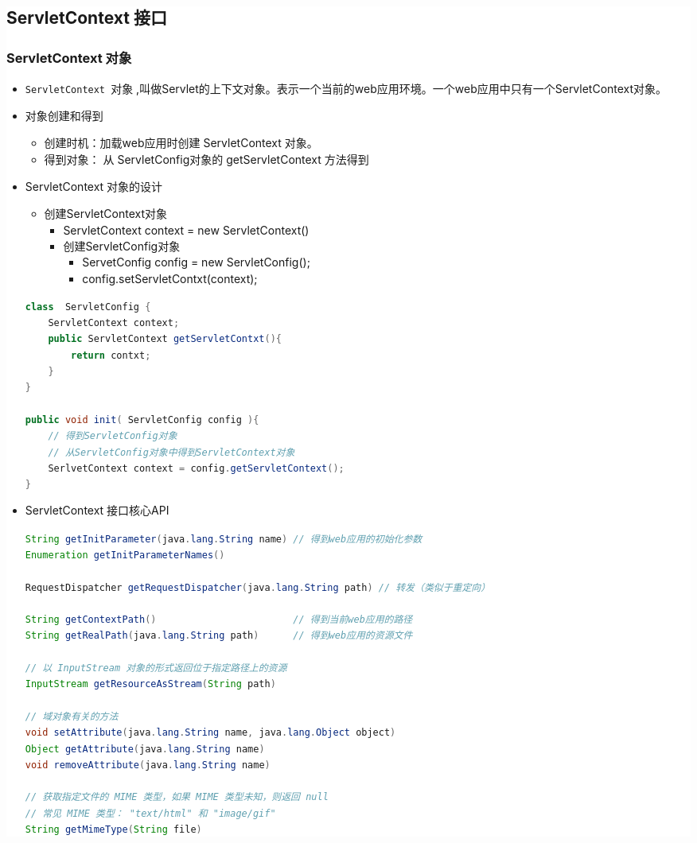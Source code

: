 

## ServletContext 接口

### ServletContext 对象

+ `ServletContext `对象 ,叫做Servlet的上下文对象。表示一个当前的web应用环境。一个web应用中只有一个ServletContext对象。

+ 对象创建和得到

  + 创建时机：加载web应用时创建 ServletContext 对象。
  + 得到对象： 从 ServletConfig对象的 getServletContext 方法得到

+ ServletContext 对象的设计

  + 创建ServletContext对象	 
    + ServletContext  context = new ServletContext()		
     + 创建ServletConfig对象       
       + ServetConfig config = new ServletConfig();
       + config.setServletContxt(context);

  ```java
  class  ServletConfig {
      ServletContext context;
      public ServletContext getServletContxt(){
          return contxt;
      }
  } 
  
  public void init( ServletConfig config ){
      // 得到ServletConfig对象
      // 从ServletConfig对象中得到ServletContext对象
      SerlvetContext context = config.getServletContext();
  }
  ```

+ ServletContext 接口核心API

  ```java
  String getInitParameter(java.lang.String name) // 得到web应用的初始化参数
  Enumeration getInitParameterNames()  
  
  RequestDispatcher getRequestDispatcher(java.lang.String path) // 转发（类似于重定向）
  
  String getContextPath()                        // 得到当前web应用的路径
  String getRealPath(java.lang.String path)      // 得到web应用的资源文件 
  
  // 以 InputStream 对象的形式返回位于指定路径上的资源
  InputStream getResourceAsStream(String path)  
  
  // 域对象有关的方法
  void setAttribute(java.lang.String name, java.lang.Object object)
  Object getAttribute(java.lang.String name)  
  void removeAttribute(java.lang.String name)  
      
  // 获取指定文件的 MIME 类型，如果 MIME 类型未知，则返回 null
  // 常见 MIME 类型： "text/html" 和 "image/gif"
  String getMimeType(String file)
  ```
